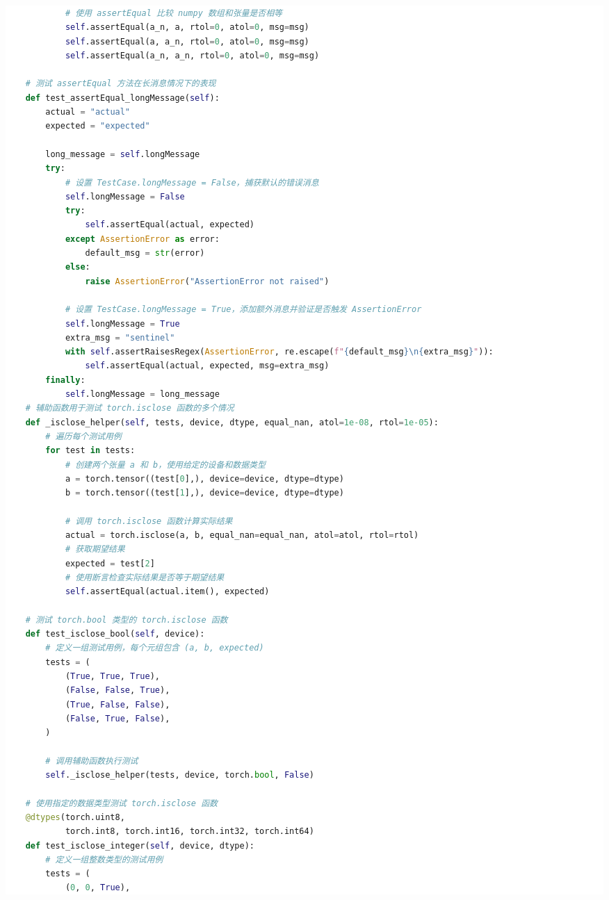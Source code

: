 ```py
            # 使用 assertEqual 比较 numpy 数组和张量是否相等
            self.assertEqual(a_n, a, rtol=0, atol=0, msg=msg)
            self.assertEqual(a, a_n, rtol=0, atol=0, msg=msg)
            self.assertEqual(a_n, a_n, rtol=0, atol=0, msg=msg)

    # 测试 assertEqual 方法在长消息情况下的表现
    def test_assertEqual_longMessage(self):
        actual = "actual"
        expected = "expected"

        long_message = self.longMessage
        try:
            # 设置 TestCase.longMessage = False，捕获默认的错误消息
            self.longMessage = False
            try:
                self.assertEqual(actual, expected)
            except AssertionError as error:
                default_msg = str(error)
            else:
                raise AssertionError("AssertionError not raised")

            # 设置 TestCase.longMessage = True，添加额外消息并验证是否触发 AssertionError
            self.longMessage = True
            extra_msg = "sentinel"
            with self.assertRaisesRegex(AssertionError, re.escape(f"{default_msg}\n{extra_msg}")):
                self.assertEqual(actual, expected, msg=extra_msg)
        finally:
            self.longMessage = long_message
    # 辅助函数用于测试 torch.isclose 函数的多个情况
    def _isclose_helper(self, tests, device, dtype, equal_nan, atol=1e-08, rtol=1e-05):
        # 遍历每个测试用例
        for test in tests:
            # 创建两个张量 a 和 b，使用给定的设备和数据类型
            a = torch.tensor((test[0],), device=device, dtype=dtype)
            b = torch.tensor((test[1],), device=device, dtype=dtype)

            # 调用 torch.isclose 函数计算实际结果
            actual = torch.isclose(a, b, equal_nan=equal_nan, atol=atol, rtol=rtol)
            # 获取期望结果
            expected = test[2]
            # 使用断言检查实际结果是否等于期望结果
            self.assertEqual(actual.item(), expected)

    # 测试 torch.bool 类型的 torch.isclose 函数
    def test_isclose_bool(self, device):
        # 定义一组测试用例，每个元组包含 (a, b, expected)
        tests = (
            (True, True, True),
            (False, False, True),
            (True, False, False),
            (False, True, False),
        )

        # 调用辅助函数执行测试
        self._isclose_helper(tests, device, torch.bool, False)

    # 使用指定的数据类型测试 torch.isclose 函数
    @dtypes(torch.uint8,
            torch.int8, torch.int16, torch.int32, torch.int64)
    def test_isclose_integer(self, device, dtype):
        # 定义一组整数类型的测试用例
        tests = (
            (0, 0, True),
```
